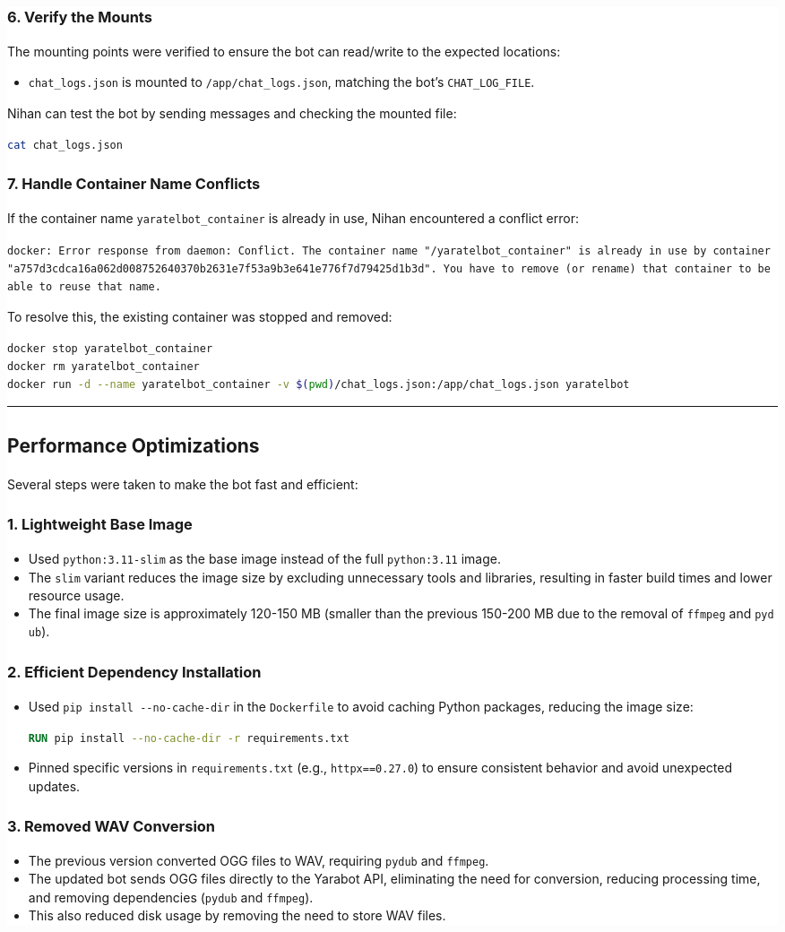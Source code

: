 ### 6. Verify the Mounts

The mounting points were verified to ensure the bot can read/write to the expected locations:
- `chat_logs.json` is mounted to `/app/chat_logs.json`, matching the bot’s `CHAT_LOG_FILE`.

Nihan can test the bot by sending messages and checking the mounted file:

```bash
cat chat_logs.json
```

### 7. Handle Container Name Conflicts

If the container name `yaratelbot_container` is already in use, Nihan encountered a conflict error:

```
docker: Error response from daemon: Conflict. The container name "/yaratelbot_container" is already in use by container "a757d3cdca16a062d008752640370b2631e7f53a9b3e641e776f7d79425d1b3d". You have to remove (or rename) that container to be able to reuse that name.
```

To resolve this, the existing container was stopped and removed:

```bash
docker stop yaratelbot_container
docker rm yaratelbot_container
docker run -d --name yaratelbot_container -v $(pwd)/chat_logs.json:/app/chat_logs.json yaratelbot
```

---

## Performance Optimizations

Several steps were taken to make the bot fast and efficient:

### 1. Lightweight Base Image
- Used `python:3.11-slim` as the base image instead of the full `python:3.11` image.
- The `slim` variant reduces the image size by excluding unnecessary tools and libraries, resulting in faster build times and lower resource usage.
- The final image size is approximately 120-150 MB (smaller than the previous 150-200 MB due to the removal of `ffmpeg` and `pydub`).

### 2. Efficient Dependency Installation
- Used `pip install --no-cache-dir` in the `Dockerfile` to avoid caching Python packages, reducing the image size:

  ```dockerfile
  RUN pip install --no-cache-dir -r requirements.txt
  ```

- Pinned specific versions in `requirements.txt` (e.g., `httpx==0.27.0`) to ensure consistent behavior and avoid unexpected updates.

### 3. Removed WAV Conversion
- The previous version converted OGG files to WAV, requiring `pydub` and `ffmpeg`.
- The updated bot sends OGG files directly to the Yarabot API, eliminating the need for conversion, reducing processing time, and removing dependencies (`pydub` and `ffmpeg`).
- This also reduced disk usage by removing the need to store WAV files.

